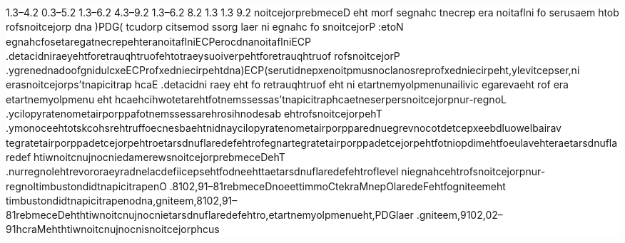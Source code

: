 1.3–4.2
0.3–5.2
1.3–6.2
4.3–9.2
1.3–6.2
8.2
1.3
1.3
9.2
noitcejorprebmeceD
eht
morf
segnahc
tnecrep
era
noitaflni
fo
serusaem
htob
rofsnoitcejorp
dna
)PDG(
tcudorp
citsemod
ssorg
laer
ni
egnahc
fo
snoitcejorP
:etoN
egnahcfosetaregatnecrepehteranoitaflniECPerocdnanoitaflniECP
.detacidniraeyehtforetrauqhtruofehtotraeysuoiverpehtforetrauqhtruof
rofsnoitcejorP
.ygrenednadoofgnidulcxeECProfxedniecirpehtdna)ECP(serutidnepxenoitpmusnoclanosreprofxedniecirpeht,ylevitcepser,ni
erasnoitcejorps’tnapicitrap
hcaE
.detacidni
raey
eht
fo
retrauqhtruof
eht
ni
etartnemyolpmenunailivic
egarevaeht
rof
era
etartnemyolpmenu
eht
hcaehcihwotetarehtfotnemssessas’tnapicitraphcaetneserpersnoitcejorpnur-regnoL
.ycilopyratenometairporppafotnemssessarehrosihnodesab
ehtrofsnoitcejorpehT
.ymonoceehtotskcohsrehtruffoecnesbaehtnidnaycilopyratenometairporpparednuegrevnocotdetcepxeebdluowelbairav
tegratetairporppadetcejorpehtroetarsdnuflaredefehtrofegnartegratetairporppadetcejorpehtfotniopdimehtfoeulavehteraetarsdnuflaredef htiwnoitcnujnocniedamerewsnoitcejorprebmeceDehT
.nurregnolehtrevororaeyradnelacdefiicepsehtfodneehttaetarsdnuflaredefehtroflevel
niegnahcehtrofsnoitcejorpnur-regnoltimbustondidtnapicitrapenO
.8102,91–81rebmeceDnoeettimmoCtekraMnepOlaredeFehtfogniteemeht
timbustondidtnapicitrapenodna,gniteem,8102,91–81rebmeceDehthtiwnoitcnujnocnietarsdnuflaredefehtro,etartnemyolpmenueht,PDGlaer
.gniteem,9102,02–91hcraMehthtiwnoitcnujnocnisnoitcejorphcus